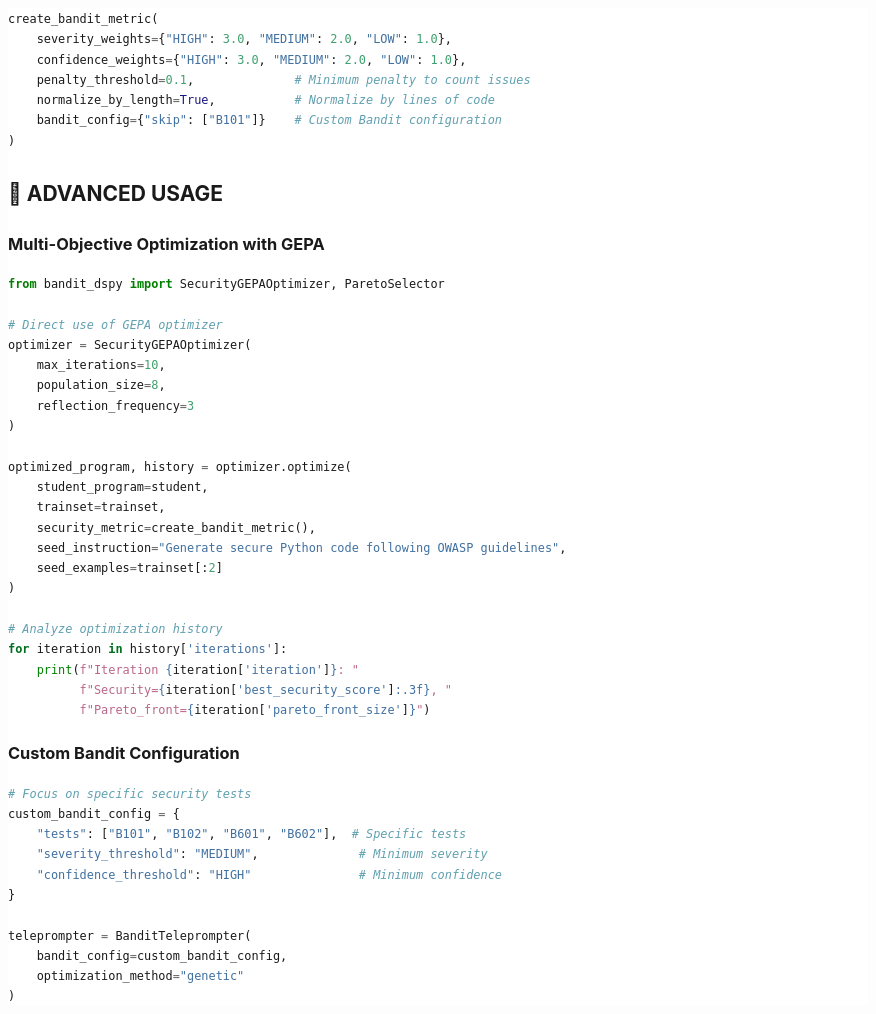 ```python
create_bandit_metric(
    severity_weights={"HIGH": 3.0, "MEDIUM": 2.0, "LOW": 1.0},
    confidence_weights={"HIGH": 3.0, "MEDIUM": 2.0, "LOW": 1.0},
    penalty_threshold=0.1,              # Minimum penalty to count issues
    normalize_by_length=True,           # Normalize by lines of code
    bandit_config={"skip": ["B101"]}    # Custom Bandit configuration
)
```

## 📝 ADVANCED USAGE

### Multi-Objective Optimization with GEPA

```python
from bandit_dspy import SecurityGEPAOptimizer, ParetoSelector

# Direct use of GEPA optimizer
optimizer = SecurityGEPAOptimizer(
    max_iterations=10,
    population_size=8,
    reflection_frequency=3
)

optimized_program, history = optimizer.optimize(
    student_program=student,
    trainset=trainset,
    security_metric=create_bandit_metric(),
    seed_instruction="Generate secure Python code following OWASP guidelines",
    seed_examples=trainset[:2]
)

# Analyze optimization history
for iteration in history['iterations']:
    print(f"Iteration {iteration['iteration']}: "
          f"Security={iteration['best_security_score']:.3f}, "
          f"Pareto_front={iteration['pareto_front_size']}")
```

### Custom Bandit Configuration

```python
# Focus on specific security tests
custom_bandit_config = {
    "tests": ["B101", "B102", "B601", "B602"],  # Specific tests
    "severity_threshold": "MEDIUM",              # Minimum severity
    "confidence_threshold": "HIGH"               # Minimum confidence
}

teleprompter = BanditTeleprompter(
    bandit_config=custom_bandit_config,
    optimization_method="genetic"
)
```
